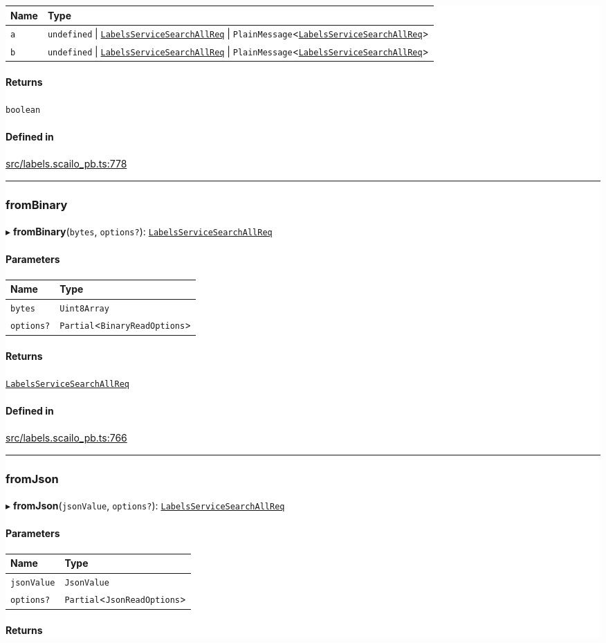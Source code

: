 | Name | Type |
| :------ | :------ |
| `a` | `undefined` \| [`LabelsServiceSearchAllReq`](LabelsServiceSearchAllReq.md) \| `PlainMessage`\<[`LabelsServiceSearchAllReq`](LabelsServiceSearchAllReq.md)\> |
| `b` | `undefined` \| [`LabelsServiceSearchAllReq`](LabelsServiceSearchAllReq.md) \| `PlainMessage`\<[`LabelsServiceSearchAllReq`](LabelsServiceSearchAllReq.md)\> |

#### Returns

`boolean`

#### Defined in

[src/labels.scailo_pb.ts:778](https://github.com/scailo/ts-sdk/blob/c10a36b57201dfa5903d4b53efa1e62aa6208936/src/labels.scailo_pb.ts#L778)

___

### fromBinary

▸ **fromBinary**(`bytes`, `options?`): [`LabelsServiceSearchAllReq`](LabelsServiceSearchAllReq.md)

#### Parameters

| Name | Type |
| :------ | :------ |
| `bytes` | `Uint8Array` |
| `options?` | `Partial`\<`BinaryReadOptions`\> |

#### Returns

[`LabelsServiceSearchAllReq`](LabelsServiceSearchAllReq.md)

#### Defined in

[src/labels.scailo_pb.ts:766](https://github.com/scailo/ts-sdk/blob/c10a36b57201dfa5903d4b53efa1e62aa6208936/src/labels.scailo_pb.ts#L766)

___

### fromJson

▸ **fromJson**(`jsonValue`, `options?`): [`LabelsServiceSearchAllReq`](LabelsServiceSearchAllReq.md)

#### Parameters

| Name | Type |
| :------ | :------ |
| `jsonValue` | `JsonValue` |
| `options?` | `Partial`\<`JsonReadOptions`\> |

#### Returns
